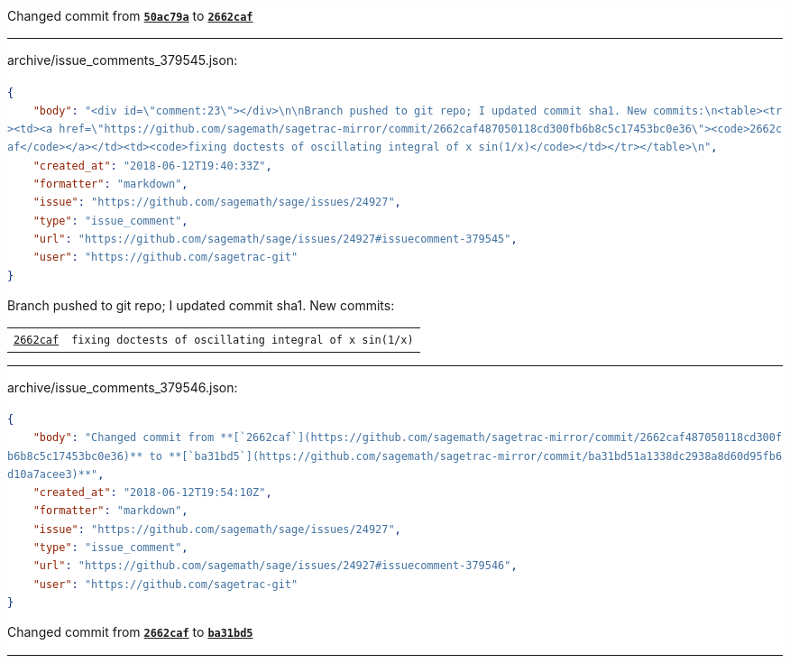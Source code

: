 Changed commit from **[`50ac79a`](https://github.com/sagemath/sagetrac-mirror/commit/50ac79a14624a50103379478e9fcfb214710596f)** to **[`2662caf`](https://github.com/sagemath/sagetrac-mirror/commit/2662caf487050118cd300fb6b8c5c17453bc0e36)**



---

archive/issue_comments_379545.json:
```json
{
    "body": "<div id=\"comment:23\"></div>\n\nBranch pushed to git repo; I updated commit sha1. New commits:\n<table><tr><td><a href=\"https://github.com/sagemath/sagetrac-mirror/commit/2662caf487050118cd300fb6b8c5c17453bc0e36\"><code>2662caf</code></a></td><td><code>fixing doctests of oscillating integral of x sin(1/x)</code></td></tr></table>\n",
    "created_at": "2018-06-12T19:40:33Z",
    "formatter": "markdown",
    "issue": "https://github.com/sagemath/sage/issues/24927",
    "type": "issue_comment",
    "url": "https://github.com/sagemath/sage/issues/24927#issuecomment-379545",
    "user": "https://github.com/sagetrac-git"
}
```

<div id="comment:23"></div>

Branch pushed to git repo; I updated commit sha1. New commits:
<table><tr><td><a href="https://github.com/sagemath/sagetrac-mirror/commit/2662caf487050118cd300fb6b8c5c17453bc0e36"><code>2662caf</code></a></td><td><code>fixing doctests of oscillating integral of x sin(1/x)</code></td></tr></table>




---

archive/issue_comments_379546.json:
```json
{
    "body": "Changed commit from **[`2662caf`](https://github.com/sagemath/sagetrac-mirror/commit/2662caf487050118cd300fb6b8c5c17453bc0e36)** to **[`ba31bd5`](https://github.com/sagemath/sagetrac-mirror/commit/ba31bd51a1338dc2938a8d60d95fb6d10a7acee3)**",
    "created_at": "2018-06-12T19:54:10Z",
    "formatter": "markdown",
    "issue": "https://github.com/sagemath/sage/issues/24927",
    "type": "issue_comment",
    "url": "https://github.com/sagemath/sage/issues/24927#issuecomment-379546",
    "user": "https://github.com/sagetrac-git"
}
```

Changed commit from **[`2662caf`](https://github.com/sagemath/sagetrac-mirror/commit/2662caf487050118cd300fb6b8c5c17453bc0e36)** to **[`ba31bd5`](https://github.com/sagemath/sagetrac-mirror/commit/ba31bd51a1338dc2938a8d60d95fb6d10a7acee3)**



---
